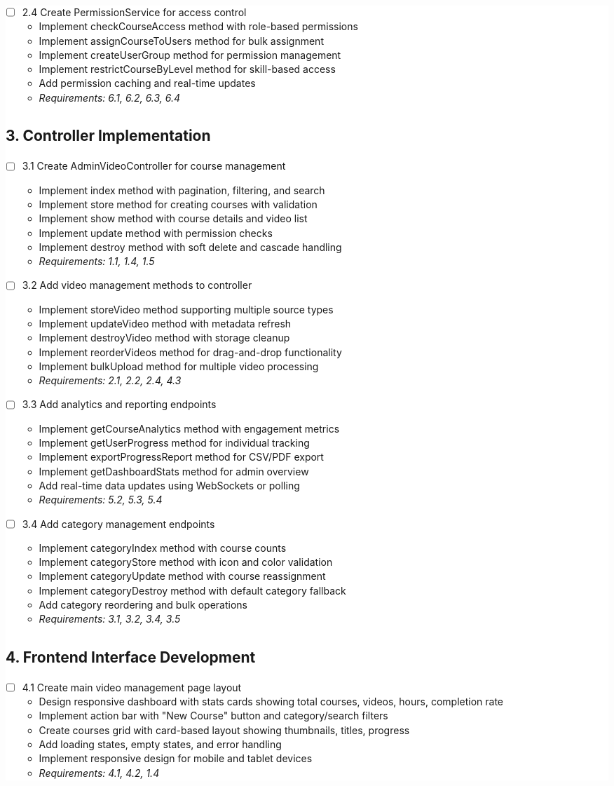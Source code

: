 - [ ] 2.4 Create PermissionService for access control
  - Implement checkCourseAccess method with role-based permissions
  - Implement assignCourseToUsers method for bulk assignment
  - Implement createUserGroup method for permission management
  - Implement restrictCourseByLevel method for skill-based access
  - Add permission caching and real-time updates
  - _Requirements: 6.1, 6.2, 6.3, 6.4_

## 3. Controller Implementation

- [ ] 3.1 Create AdminVideoController for course management
  - Implement index method with pagination, filtering, and search
  - Implement store method for creating courses with validation
  - Implement show method with course details and video list
  - Implement update method with permission checks
  - Implement destroy method with soft delete and cascade handling
  - _Requirements: 1.1, 1.4, 1.5_

- [ ] 3.2 Add video management methods to controller
  - Implement storeVideo method supporting multiple source types
  - Implement updateVideo method with metadata refresh
  - Implement destroyVideo method with storage cleanup
  - Implement reorderVideos method for drag-and-drop functionality
  - Implement bulkUpload method for multiple video processing
  - _Requirements: 2.1, 2.2, 2.4, 4.3_

- [ ] 3.3 Add analytics and reporting endpoints
  - Implement getCourseAnalytics method with engagement metrics
  - Implement getUserProgress method for individual tracking
  - Implement exportProgressReport method for CSV/PDF export
  - Implement getDashboardStats method for admin overview
  - Add real-time data updates using WebSockets or polling
  - _Requirements: 5.2, 5.3, 5.4_

- [ ] 3.4 Add category management endpoints
  - Implement categoryIndex method with course counts
  - Implement categoryStore method with icon and color validation
  - Implement categoryUpdate method with course reassignment
  - Implement categoryDestroy method with default category fallback
  - Add category reordering and bulk operations
  - _Requirements: 3.1, 3.2, 3.4, 3.5_

## 4. Frontend Interface Development

- [ ] 4.1 Create main video management page layout
  - Design responsive dashboard with stats cards showing total courses, videos, hours, completion rate
  - Implement action bar with "New Course" button and category/search filters
  - Create courses grid with card-based layout showing thumbnails, titles, progress
  - Add loading states, empty states, and error handling
  - Implement responsive design for mobile and tablet devices
  - _Requirements: 4.1, 4.2, 1.4_
